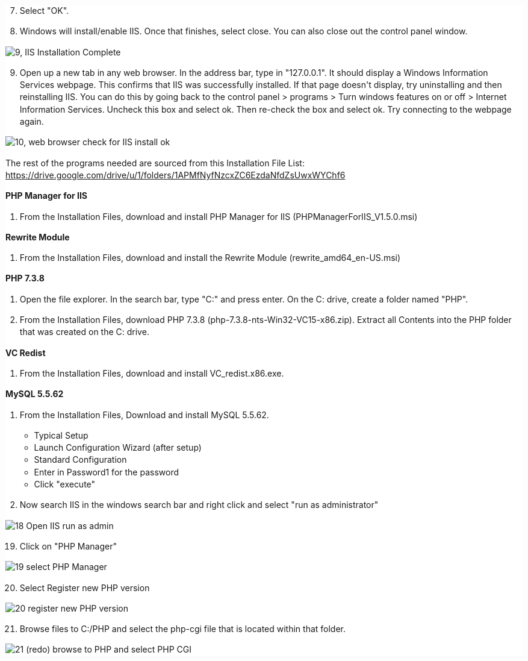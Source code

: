 7. Select "OK".

8. Windows will install/enable IIS. Once that finishes, select close. You can also close out the control panel window.
<img width="960" alt="9, IIS Installation Complete" src="https://github.com/DarianWells/osticket-prereqs/assets/132870202/40146814-f590-465d-b3ac-531f3389bbde">

9. Open up a new tab in any web browser. In the address bar, type in "127.0.0.1". It should display a Windows Information Services webpage. This confirms that IIS was successfully installed. If that page doesn't display, try uninstalling and then reinstalling IIS. You can do this by going back to the control panel > programs > Turn windows features on or off > Internet Information Services. Uncheck this box and select ok. Then re-check the box and select ok. Try connecting to the webpage again.
<img width="960" alt="10, web browser check for IIS install ok" src="https://github.com/DarianWells/osticket-prereqs/assets/132870202/10733445-4564-4c1f-8b47-5d0c6f39a2ac">

The rest of the programs needed are sourced from this Installation File List: https://drive.google.com/drive/u/1/folders/1APMfNyfNzcxZC6EzdaNfdZsUwxWYChf6

**PHP Manager for IIS**

1. From the Installation Files, download and install PHP Manager for IIS (PHPManagerForIIS_V1.5.0.msi)

**Rewrite Module**

1. From the Installation Files, download and install the Rewrite Module (rewrite_amd64_en-US.msi)

**PHP 7.3.8**

1. Open the file explorer. In the search bar, type "C:" and press enter. On the C: drive, create a folder named "PHP".

2. From the Installation Files, download PHP 7.3.8 (php-7.3.8-nts-Win32-VC15-x86.zip). Extract all Contents into the PHP folder that was created on the C: drive.

**VC Redist**

1. From the Installation Files, download and install VC_redist.x86.exe.

**MySQL 5.5.62**

1. From the Installation Files, Download and install MySQL 5.5.62.
      - Typical Setup
      - Launch Configuration Wizard (after setup)
      - Standard Configuration
      - Enter in Password1 for the password
      - Click "execute"


1. Now search IIS in the windows search bar and right click and select "run as administrator"
<img width="960" alt="18 Open IIS run as admin" src="https://github.com/DarianWells/osticket-prereqs/assets/132870202/9d71506d-cd82-42f5-bc32-4760f811bee1">

19. Click on "PHP Manager"
<img width="960" alt="19 select PHP Manager" src="https://github.com/DarianWells/osticket-prereqs/assets/132870202/c86b933e-f52a-4360-ad4e-f5554a8f5a66">

20. Select Register new PHP version
<img width="960" alt="20 register new PHP version" src="https://github.com/DarianWells/osticket-prereqs/assets/132870202/5c3be27d-ea61-44d0-b29e-f9d84ad35ce0">

21. Browse files to C:/PHP and select the php-cgi file that is located within that folder.
<img width="465" alt="21 (redo) browse to PHP and select PHP CGI" src="https://github.com/DarianWells/osticket-prereqs/assets/132870202/e8ab9370-a3c7-467c-9be0-42684f8f6e60">
